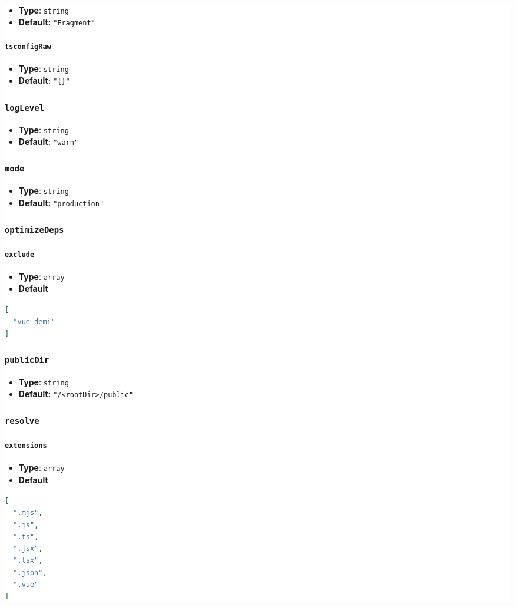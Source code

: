 - **Type**: `string`
- **Default:** `"Fragment"`


#### `tsconfigRaw`

- **Type**: `string`
- **Default:** `"{}"`


### `logLevel`

- **Type**: `string`
- **Default:** `"warn"`


### `mode`

- **Type**: `string`
- **Default:** `"production"`


### `optimizeDeps`


#### `exclude`

- **Type**: `array`
- **Default**
```json
[
  "vue-demi"
]
```


### `publicDir`

- **Type**: `string`
- **Default:** `"/<rootDir>/public"`


### `resolve`


#### `extensions`

- **Type**: `array`
- **Default**
```json
[
  ".mjs",
  ".js",
  ".ts",
  ".jsx",
  ".tsx",
  ".json",
  ".vue"
]
```

